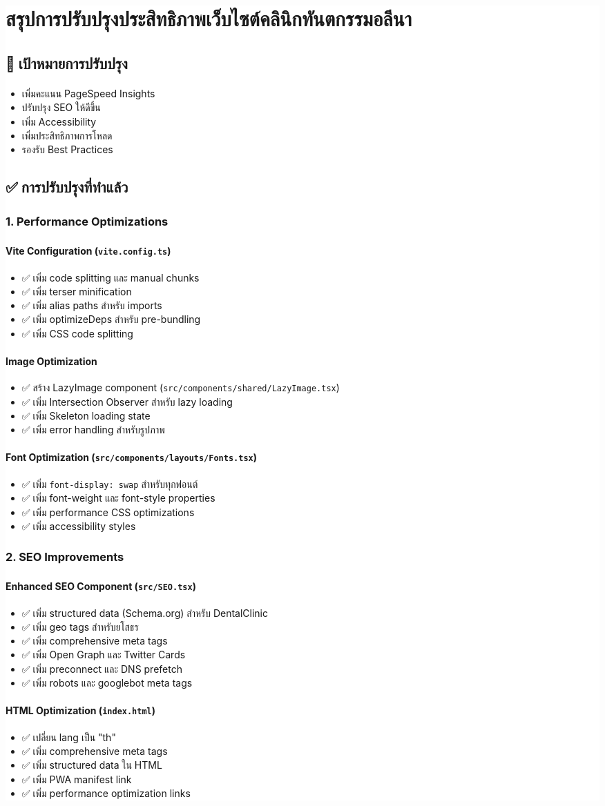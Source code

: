 # สรุปการปรับปรุงประสิทธิภาพเว็บไซต์คลินิกทันตกรรมอลีนา

## 🎯 เป้าหมายการปรับปรุง
- เพิ่มคะแนน PageSpeed Insights
- ปรับปรุง SEO ให้ดีขึ้น
- เพิ่ม Accessibility
- เพิ่มประสิทธิภาพการโหลด
- รองรับ Best Practices

## ✅ การปรับปรุงที่ทำแล้ว

### 1. Performance Optimizations

#### Vite Configuration (`vite.config.ts`)
- ✅ เพิ่ม code splitting และ manual chunks
- ✅ เพิ่ม terser minification
- ✅ เพิ่ม alias paths สำหรับ imports
- ✅ เพิ่ม optimizeDeps สำหรับ pre-bundling
- ✅ เพิ่ม CSS code splitting

#### Image Optimization
- ✅ สร้าง LazyImage component (`src/components/shared/LazyImage.tsx`)
- ✅ เพิ่ม Intersection Observer สำหรับ lazy loading
- ✅ เพิ่ม Skeleton loading state
- ✅ เพิ่ม error handling สำหรับรูปภาพ

#### Font Optimization (`src/components/layouts/Fonts.tsx`)
- ✅ เพิ่ม `font-display: swap` สำหรับทุกฟอนต์
- ✅ เพิ่ม font-weight และ font-style properties
- ✅ เพิ่ม performance CSS optimizations
- ✅ เพิ่ม accessibility styles

### 2. SEO Improvements

#### Enhanced SEO Component (`src/SEO.tsx`)
- ✅ เพิ่ม structured data (Schema.org) สำหรับ DentalClinic
- ✅ เพิ่ม geo tags สำหรับยโสธร
- ✅ เพิ่ม comprehensive meta tags
- ✅ เพิ่ม Open Graph และ Twitter Cards
- ✅ เพิ่ม preconnect และ DNS prefetch
- ✅ เพิ่ม robots และ googlebot meta tags

#### HTML Optimization (`index.html`)
- ✅ เปลี่ยน lang เป็น "th"
- ✅ เพิ่ม comprehensive meta tags
- ✅ เพิ่ม structured data ใน HTML
- ✅ เพิ่ม PWA manifest link
- ✅ เพิ่ม performance optimization links

